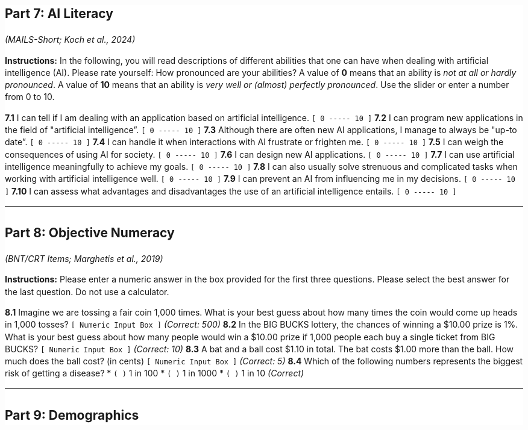 
## Part 7: AI Literacy

*(MAILS-Short; Koch et al., 2024)*

**Instructions:** In the following, you will read descriptions of different abilities that one can have when dealing with artificial intelligence (AI). Please rate yourself: How pronounced are your abilities? A value of **0** means that an ability is *not at all or hardly pronounced*. A value of **10** means that an ability is *very well or (almost) perfectly pronounced*. Use the slider or enter a number from 0 to 10.

**7.1** I can tell if I am dealing with an application based on artificial intelligence. `[ 0 ----- 10 ]`
**7.2** I can program new applications in the field of "artificial intelligence”. `[ 0 ----- 10 ]`
**7.3** Although there are often new AI applications, I manage to always be "up-to date”. `[ 0 ----- 10 ]`
**7.4** I can handle it when interactions with AI frustrate or frighten me. `[ 0 ----- 10 ]`
**7.5** I can weigh the consequences of using AI for society. `[ 0 ----- 10 ]`
**7.6** I can design new AI applications. `[ 0 ----- 10 ]`
**7.7** I can use artificial intelligence meaningfully to achieve my goals. `[ 0 ----- 10 ]`
**7.8** I can also usually solve strenuous and complicated tasks when working with artificial intelligence well. `[ 0 ----- 10 ]`
**7.9** I can prevent an AI from influencing me in my decisions. `[ 0 ----- 10 ]`
**7.10** I can assess what advantages and disadvantages the use of an artificial intelligence entails. `[ 0 ----- 10 ]`

---

## Part 8: Objective Numeracy

*(BNT/CRT Items; Marghetis et al., 2019)*

**Instructions:** Please enter a numeric answer in the box provided for the first three questions. Please select the best answer for the last question. Do not use a calculator.

**8.1** Imagine we are tossing a fair coin 1,000 times. What is your best guess about how many times the coin would come up heads in 1,000 tosses?
    `[ Numeric Input Box ]` *(Correct: 500)*
**8.2** In the BIG BUCKS lottery, the chances of winning a $10.00 prize is 1%. What is your best guess about how many people would win a $10.00 prize if 1,000 people each buy a single ticket from BIG BUCKS?
    `[ Numeric Input Box ]` *(Correct: 10)*
**8.3** A bat and a ball cost $1.10 in total. The bat costs $1.00 more than the ball. How much does the ball cost? (in cents)
    `[ Numeric Input Box ]` *(Correct: 5)*
**8.4** Which of the following numbers represents the biggest risk of getting a disease?
    *   `( )` 1 in 100
    *   `( )` 1 in 1000
    *   `( )` 1 in 10 *(Correct)*

---

## Part 9: Demographics
